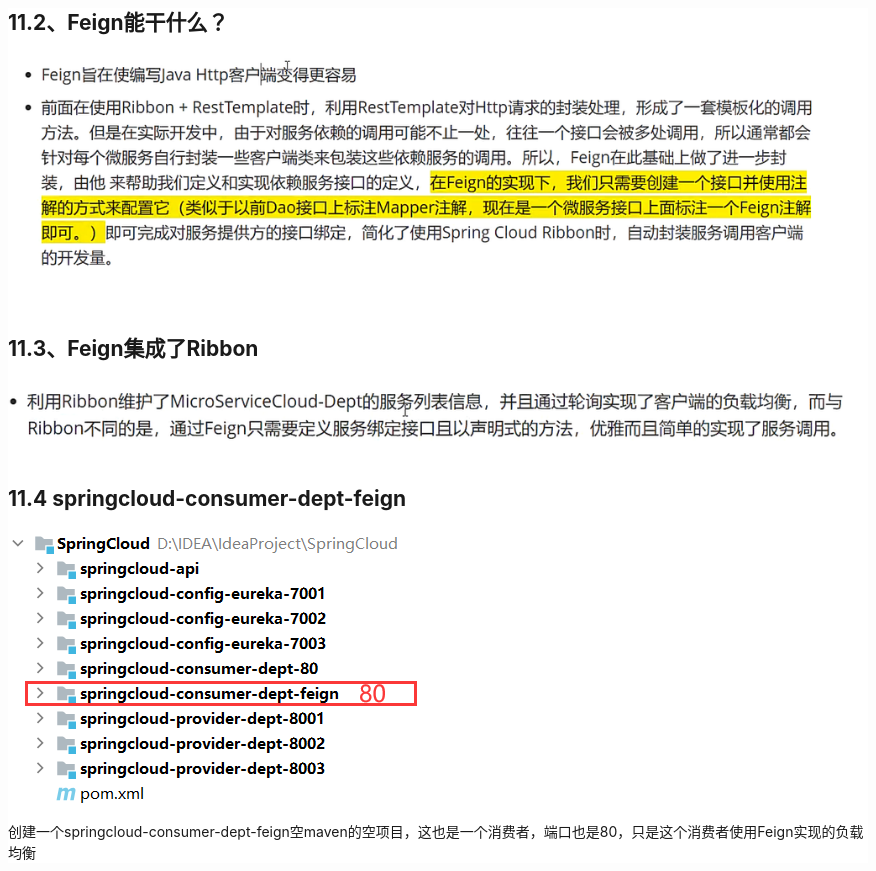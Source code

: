 ## 11.2、Feign能干什么？

![image-20210203145419179](/docs/system-design/micro-service/SpringCloud/SpringCloud.assets\image-20210203145419179.png)

## 11.3、Feign集成了Ribbon

![image-20210203145526394](/docs/system-design/micro-service/SpringCloud/SpringCloud.assets\image-20210203145526394.png)

## 11.4 springcloud-consumer-dept-feign

![image-20210203163502138](/docs/system-design/micro-service/SpringCloud/SpringCloud.assets\image-20210203163502138.png)



创建一个springcloud-consumer-dept-feign空maven的空项目，这也是一个消费者，端口也是80，只是这个消费者使用Feign实现的负载均衡
